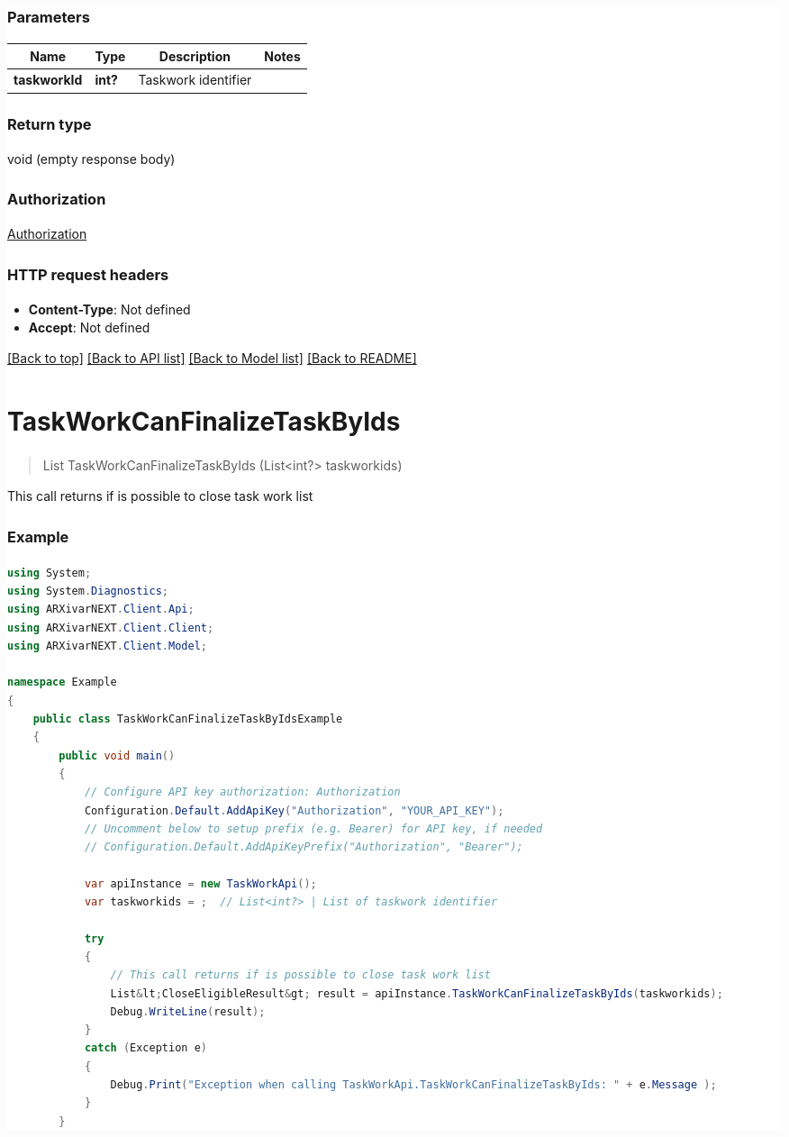 
### Parameters

Name | Type | Description  | Notes
------------- | ------------- | ------------- | -------------
 **taskworkId** | **int?**| Taskwork identifier | 

### Return type

void (empty response body)

### Authorization

[Authorization](../README.md#Authorization)

### HTTP request headers

 - **Content-Type**: Not defined
 - **Accept**: Not defined

[[Back to top]](#) [[Back to API list]](../README.md#documentation-for-api-endpoints) [[Back to Model list]](../README.md#documentation-for-models) [[Back to README]](../README.md)

<a name="taskworkcanfinalizetaskbyids"></a>
# **TaskWorkCanFinalizeTaskByIds**
> List<CloseEligibleResult> TaskWorkCanFinalizeTaskByIds (List<int?> taskworkids)

This call returns if is possible to close task work list

### Example
```csharp
using System;
using System.Diagnostics;
using ARXivarNEXT.Client.Api;
using ARXivarNEXT.Client.Client;
using ARXivarNEXT.Client.Model;

namespace Example
{
    public class TaskWorkCanFinalizeTaskByIdsExample
    {
        public void main()
        {
            // Configure API key authorization: Authorization
            Configuration.Default.AddApiKey("Authorization", "YOUR_API_KEY");
            // Uncomment below to setup prefix (e.g. Bearer) for API key, if needed
            // Configuration.Default.AddApiKeyPrefix("Authorization", "Bearer");

            var apiInstance = new TaskWorkApi();
            var taskworkids = ;  // List<int?> | List of taskwork identifier

            try
            {
                // This call returns if is possible to close task work list
                List&lt;CloseEligibleResult&gt; result = apiInstance.TaskWorkCanFinalizeTaskByIds(taskworkids);
                Debug.WriteLine(result);
            }
            catch (Exception e)
            {
                Debug.Print("Exception when calling TaskWorkApi.TaskWorkCanFinalizeTaskByIds: " + e.Message );
            }
        }
```